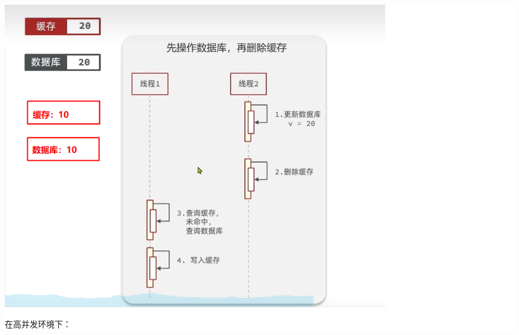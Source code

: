 <img src="Redis部分.assets/image-20220726164208725.png" alt="image-20220726164208725" style="zoom:80%;" />

在高并发环境下：
